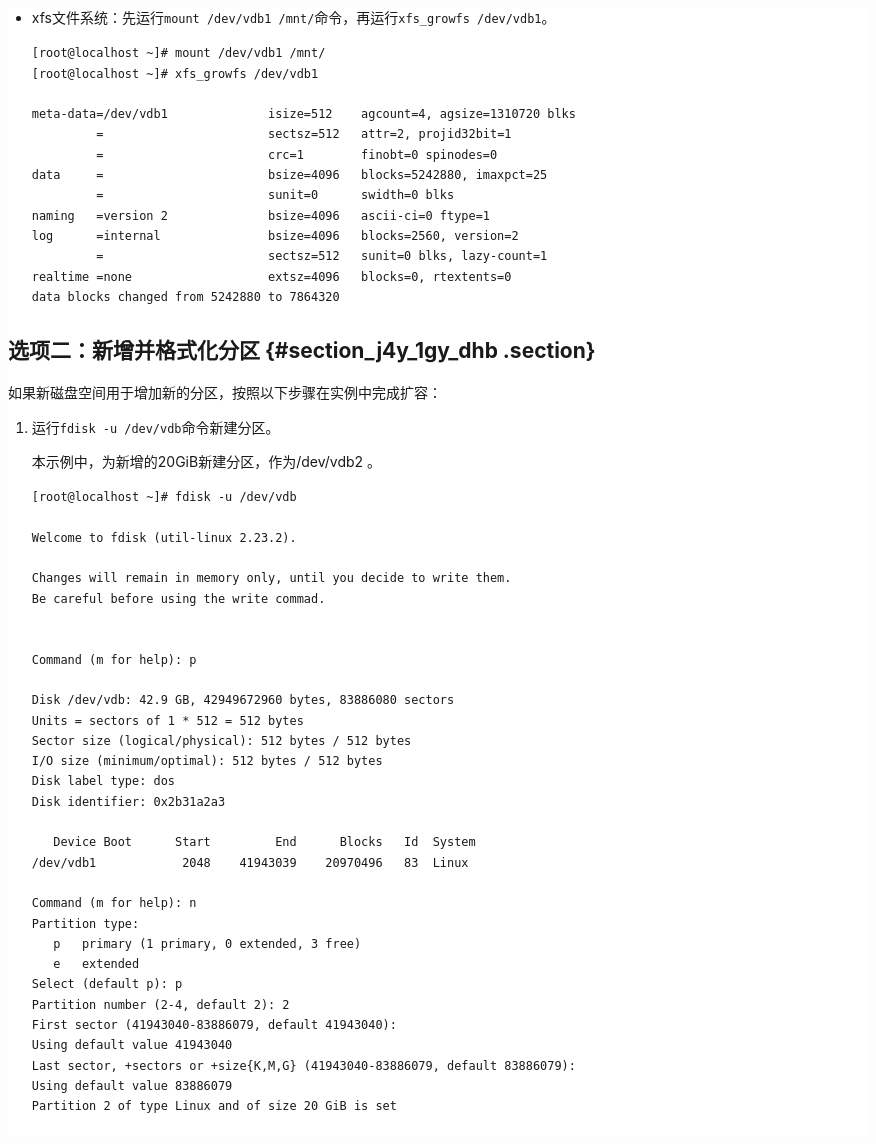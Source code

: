 -   xfs文件系统：先运行`mount /dev/vdb1 /mnt/`命令，再运行`xfs_growfs /dev/vdb1`。

    ```
    [root@localhost ~]# mount /dev/vdb1 /mnt/
    [root@localhost ~]# xfs_growfs /dev/vdb1
    
    meta-data=/dev/vdb1              isize=512    agcount=4, agsize=1310720 blks
             =                       sectsz=512   attr=2, projid32bit=1
             =                       crc=1        finobt=0 spinodes=0
    data     =                       bsize=4096   blocks=5242880, imaxpct=25
             =                       sunit=0      swidth=0 blks
    naming   =version 2              bsize=4096   ascii-ci=0 ftype=1
    log      =internal               bsize=4096   blocks=2560, version=2
             =                       sectsz=512   sunit=0 blks, lazy-count=1
    realtime =none                   extsz=4096   blocks=0, rtextents=0
    data blocks changed from 5242880 to 7864320
    ```


## 选项二：新增并格式化分区 {#section_j4y_1gy_dhb .section}

如果新磁盘空间用于增加新的分区，按照以下步骤在实例中完成扩容：

1.  运行`fdisk -u /dev/vdb`命令新建分区。

    本示例中，为新增的20GiB新建分区，作为/dev/vdb2 。

    ```
    [root@localhost ~]# fdisk -u /dev/vdb
    
    Welcome to fdisk (util-linux 2.23.2).
    
    Changes will remain in memory only, until you decide to write them.
    Be careful before using the write commad.
    
    
    Command (m for help): p
    
    Disk /dev/vdb: 42.9 GB, 42949672960 bytes, 83886080 sectors
    Units = sectors of 1 * 512 = 512 bytes
    Sector size (logical/physical): 512 bytes / 512 bytes
    I/O size (minimum/optimal): 512 bytes / 512 bytes
    Disk label type: dos
    Disk identifier: 0x2b31a2a3
    
       Device Boot      Start         End      Blocks   Id  System
    /dev/vdb1            2048    41943039    20970496   83  Linux
    
    Command (m for help): n
    Partition type:
       p   primary (1 primary, 0 extended, 3 free)
       e   extended
    Select (default p): p
    Partition number (2-4, default 2): 2
    First sector (41943040-83886079, default 41943040):
    Using default value 41943040
    Last sector, +sectors or +size{K,M,G} (41943040-83886079, default 83886079):
    Using default value 83886079
    Partition 2 of type Linux and of size 20 GiB is set
    